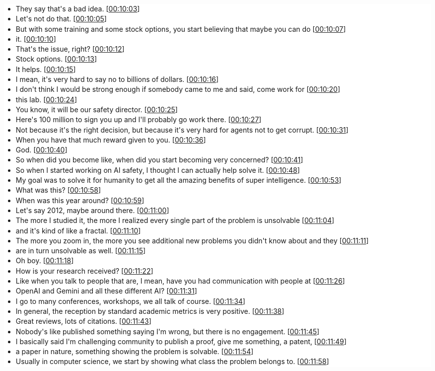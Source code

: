 *  They say that's a bad idea. [[00:10:03](https://www.youtube.com/watch?v=j2i9D24KQ5k&t=603.9399999999999s)]
*  Let's not do that. [[00:10:05](https://www.youtube.com/watch?v=j2i9D24KQ5k&t=605.5799999999999s)]
*  But with some training and some stock options, you start believing that maybe you can do [[00:10:07](https://www.youtube.com/watch?v=j2i9D24KQ5k&t=607.26s)]
*  it. [[00:10:10](https://www.youtube.com/watch?v=j2i9D24KQ5k&t=610.98s)]
*  That's the issue, right? [[00:10:12](https://www.youtube.com/watch?v=j2i9D24KQ5k&t=612.12s)]
*  Stock options. [[00:10:13](https://www.youtube.com/watch?v=j2i9D24KQ5k&t=613.34s)]
*  It helps. [[00:10:15](https://www.youtube.com/watch?v=j2i9D24KQ5k&t=615.26s)]
*  I mean, it's very hard to say no to billions of dollars. [[00:10:16](https://www.youtube.com/watch?v=j2i9D24KQ5k&t=616.26s)]
*  I don't think I would be strong enough if somebody came to me and said, come work for [[00:10:20](https://www.youtube.com/watch?v=j2i9D24KQ5k&t=620.86s)]
*  this lab. [[00:10:24](https://www.youtube.com/watch?v=j2i9D24KQ5k&t=624.74s)]
*  You know, it will be our safety director. [[00:10:25](https://www.youtube.com/watch?v=j2i9D24KQ5k&t=625.74s)]
*  Here's 100 million to sign you up and I'll probably go work there. [[00:10:27](https://www.youtube.com/watch?v=j2i9D24KQ5k&t=627.74s)]
*  Not because it's the right decision, but because it's very hard for agents not to get corrupt. [[00:10:31](https://www.youtube.com/watch?v=j2i9D24KQ5k&t=631.98s)]
*  When you have that much reward given to you. [[00:10:36](https://www.youtube.com/watch?v=j2i9D24KQ5k&t=636.62s)]
*  God. [[00:10:40](https://www.youtube.com/watch?v=j2i9D24KQ5k&t=640.26s)]
*  So when did you become like, when did you start becoming very concerned? [[00:10:41](https://www.youtube.com/watch?v=j2i9D24KQ5k&t=641.26s)]
*  So when I started working on AI safety, I thought I can actually help solve it. [[00:10:48](https://www.youtube.com/watch?v=j2i9D24KQ5k&t=648.14s)]
*  My goal was to solve it for humanity to get all the amazing benefits of super intelligence. [[00:10:53](https://www.youtube.com/watch?v=j2i9D24KQ5k&t=653.7s)]
*  What was this? [[00:10:58](https://www.youtube.com/watch?v=j2i9D24KQ5k&t=658.22s)]
*  When was this year around? [[00:10:59](https://www.youtube.com/watch?v=j2i9D24KQ5k&t=659.22s)]
*  Let's say 2012, maybe around there. [[00:11:00](https://www.youtube.com/watch?v=j2i9D24KQ5k&t=660.86s)]
*  The more I studied it, the more I realized every single part of the problem is unsolvable [[00:11:04](https://www.youtube.com/watch?v=j2i9D24KQ5k&t=664.74s)]
*  and it's kind of like a fractal. [[00:11:10](https://www.youtube.com/watch?v=j2i9D24KQ5k&t=670.18s)]
*  The more you zoom in, the more you see additional new problems you didn't know about and they [[00:11:11](https://www.youtube.com/watch?v=j2i9D24KQ5k&t=671.66s)]
*  are in turn unsolvable as well. [[00:11:15](https://www.youtube.com/watch?v=j2i9D24KQ5k&t=675.66s)]
*  Oh boy. [[00:11:18](https://www.youtube.com/watch?v=j2i9D24KQ5k&t=678.66s)]
*  How is your research received? [[00:11:22](https://www.youtube.com/watch?v=j2i9D24KQ5k&t=682.9399999999999s)]
*  Like when you talk to people that are, I mean, have you had communication with people at [[00:11:26](https://www.youtube.com/watch?v=j2i9D24KQ5k&t=686.5s)]
*  OpenAI and Gemini and all these different AI? [[00:11:31](https://www.youtube.com/watch?v=j2i9D24KQ5k&t=691.18s)]
*  I go to many conferences, workshops, we all talk of course. [[00:11:34](https://www.youtube.com/watch?v=j2i9D24KQ5k&t=694.8599999999999s)]
*  In general, the reception by standard academic metrics is very positive. [[00:11:38](https://www.youtube.com/watch?v=j2i9D24KQ5k&t=698.9s)]
*  Great reviews, lots of citations. [[00:11:43](https://www.youtube.com/watch?v=j2i9D24KQ5k&t=703.26s)]
*  Nobody's like published something saying I'm wrong, but there is no engagement. [[00:11:45](https://www.youtube.com/watch?v=j2i9D24KQ5k&t=705.4599999999999s)]
*  I basically said I'm challenging community to publish a proof, give me something, a patent, [[00:11:49](https://www.youtube.com/watch?v=j2i9D24KQ5k&t=709.26s)]
*  a paper in nature, something showing the problem is solvable. [[00:11:54](https://www.youtube.com/watch?v=j2i9D24KQ5k&t=714.78s)]
*  Usually in computer science, we start by showing what class the problem belongs to. [[00:11:58](https://www.youtube.com/watch?v=j2i9D24KQ5k&t=718.58s)]
